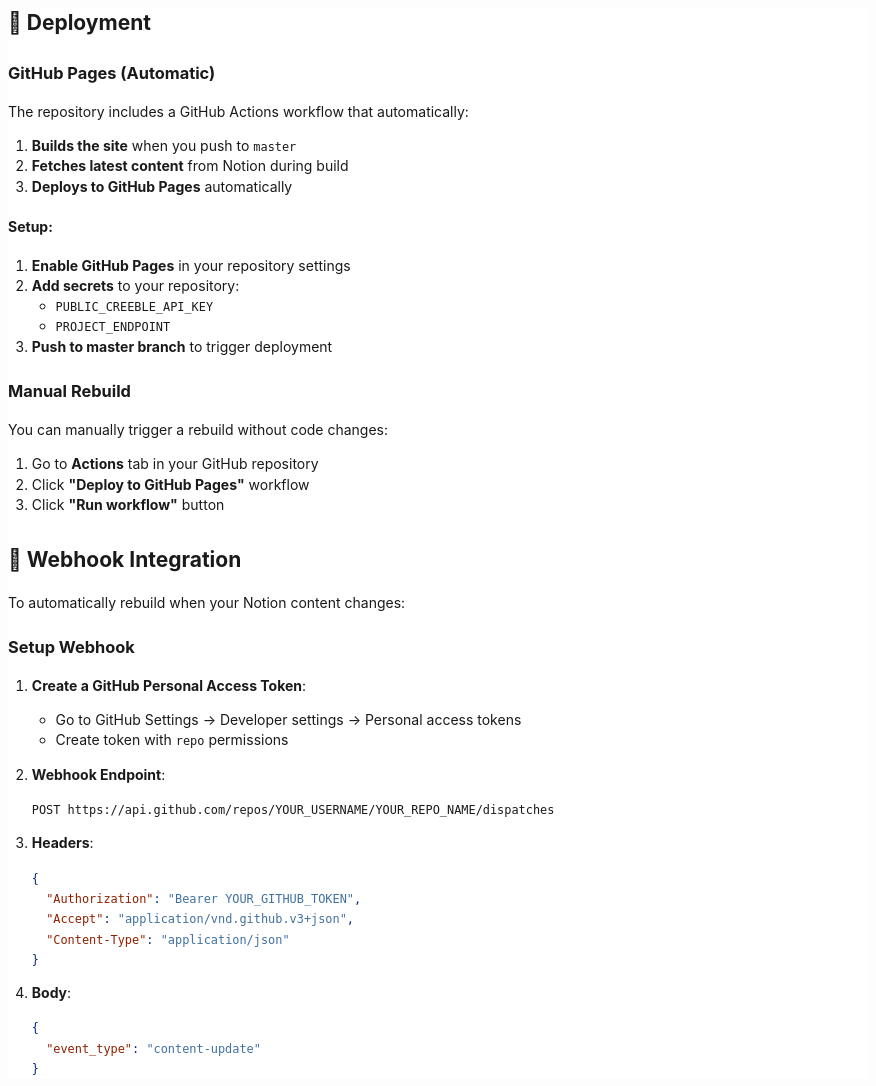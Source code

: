 ## 🚀 Deployment

### GitHub Pages (Automatic)

The repository includes a GitHub Actions workflow that automatically:

1. **Builds the site** when you push to `master`
2. **Fetches latest content** from Notion during build
3. **Deploys to GitHub Pages** automatically

#### Setup:

1. **Enable GitHub Pages** in your repository settings
2. **Add secrets** to your repository:
   - `PUBLIC_CREEBLE_API_KEY`
   - `PROJECT_ENDPOINT`
3. **Push to master branch** to trigger deployment

### Manual Rebuild

You can manually trigger a rebuild without code changes:

1. Go to **Actions** tab in your GitHub repository
2. Click **"Deploy to GitHub Pages"** workflow
3. Click **"Run workflow"** button

## 🔗 Webhook Integration

To automatically rebuild when your Notion content changes:

### Setup Webhook

1. **Create a GitHub Personal Access Token**:
   - Go to GitHub Settings → Developer settings → Personal access tokens
   - Create token with `repo` permissions

2. **Webhook Endpoint**:
   ```
   POST https://api.github.com/repos/YOUR_USERNAME/YOUR_REPO_NAME/dispatches
   ```

3. **Headers**:
   ```json
   {
     "Authorization": "Bearer YOUR_GITHUB_TOKEN",
     "Accept": "application/vnd.github.v3+json",
     "Content-Type": "application/json"
   }
   ```

4. **Body**:
   ```json
   {
     "event_type": "content-update"
   }
   ```
